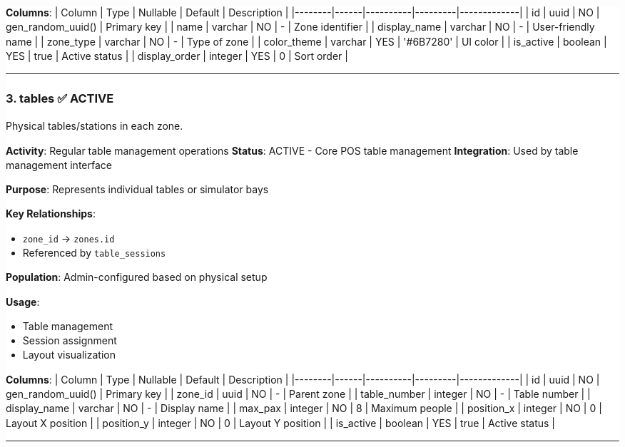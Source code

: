 **Columns**:
| Column | Type | Nullable | Default | Description |
|--------|------|----------|---------|-------------|
| id | uuid | NO | gen_random_uuid() | Primary key |
| name | varchar | NO | - | Zone identifier |
| display_name | varchar | NO | - | User-friendly name |
| zone_type | varchar | NO | - | Type of zone |
| color_theme | varchar | YES | '#6B7280' | UI color |
| is_active | boolean | YES | true | Active status |
| display_order | integer | YES | 0 | Sort order |

---

### 3. **tables** ✅ ACTIVE
Physical tables/stations in each zone.

**Activity**: Regular table management operations
**Status**: ACTIVE - Core POS table management
**Integration**: Used by table management interface

**Purpose**: Represents individual tables or simulator bays

**Key Relationships**:
- `zone_id` → `zones.id`
- Referenced by `table_sessions`

**Population**: Admin-configured based on physical setup

**Usage**:
- Table management
- Session assignment
- Layout visualization

**Columns**:
| Column | Type | Nullable | Default | Description |
|--------|------|----------|---------|-------------|
| id | uuid | NO | gen_random_uuid() | Primary key |
| zone_id | uuid | NO | - | Parent zone |
| table_number | integer | NO | - | Table number |
| display_name | varchar | NO | - | Display name |
| max_pax | integer | NO | 8 | Maximum people |
| position_x | integer | NO | 0 | Layout X position |
| position_y | integer | NO | 0 | Layout Y position |
| is_active | boolean | YES | true | Active status |

---